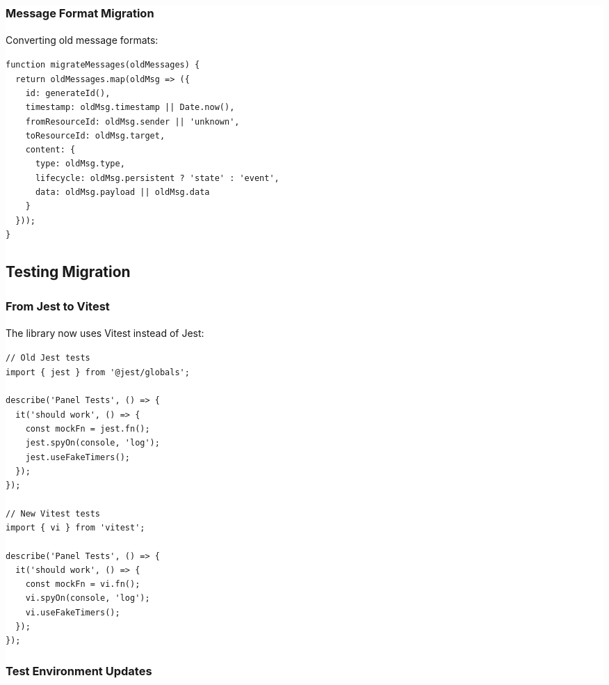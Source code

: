 ### Message Format Migration

Converting old message formats:

```tsx
function migrateMessages(oldMessages) {
  return oldMessages.map(oldMsg => ({
    id: generateId(),
    timestamp: oldMsg.timestamp || Date.now(),
    fromResourceId: oldMsg.sender || 'unknown',
    toResourceId: oldMsg.target,
    content: {
      type: oldMsg.type,
      lifecycle: oldMsg.persistent ? 'state' : 'event',
      data: oldMsg.payload || oldMsg.data
    }
  }));
}
```

## Testing Migration

### From Jest to Vitest

The library now uses Vitest instead of Jest:

```tsx
// Old Jest tests
import { jest } from '@jest/globals';

describe('Panel Tests', () => {
  it('should work', () => {
    const mockFn = jest.fn();
    jest.spyOn(console, 'log');
    jest.useFakeTimers();
  });
});

// New Vitest tests
import { vi } from 'vitest';

describe('Panel Tests', () => {
  it('should work', () => {
    const mockFn = vi.fn();
    vi.spyOn(console, 'log');
    vi.useFakeTimers();
  });
});
```

### Test Environment Updates
